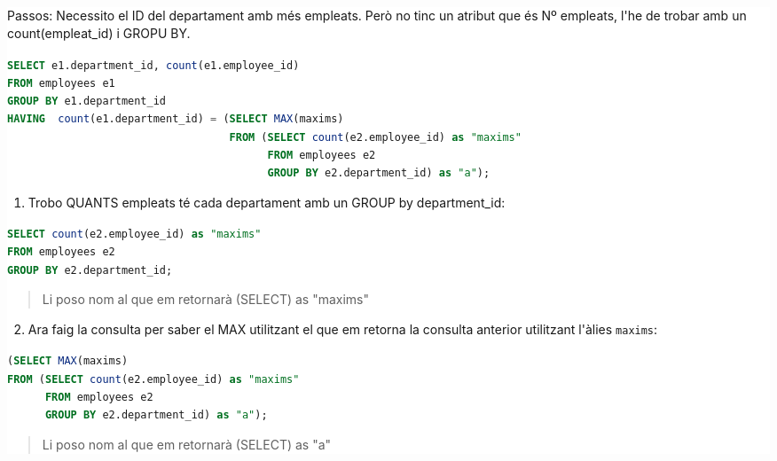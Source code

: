 Passos:
Necessito el ID del departament amb més empleats. Però no tinc un atribut que és Nº empleats, l'he de trobar amb un count(empleat_id) i GROPU BY.


```sql
SELECT e1.department_id, count(e1.employee_id)
FROM employees e1
GROUP BY e1.department_id
HAVING  count(e1.department_id) = (SELECT MAX(maxims)
                                   FROM (SELECT count(e2.employee_id) as "maxims"
                                         FROM employees e2
                                         GROUP BY e2.department_id) as "a");
``` 

1. Trobo QUANTS empleats té cada departament amb un GROUP by department_id:
```sql
SELECT count(e2.employee_id) as "maxims"
FROM employees e2
GROUP BY e2.department_id;
```

>Li poso nom al que em retornarà (SELECT) as "maxims"

2. Ara faig la consulta per saber el MAX utilitzant el que em retorna la consulta anterior utilitzant l'àlies `maxims`:
```sql
(SELECT MAX(maxims)
FROM (SELECT count(e2.employee_id) as "maxims"
      FROM employees e2
      GROUP BY e2.department_id) as "a");
```

>Li poso nom al que em retornarà (SELECT) as "a"
